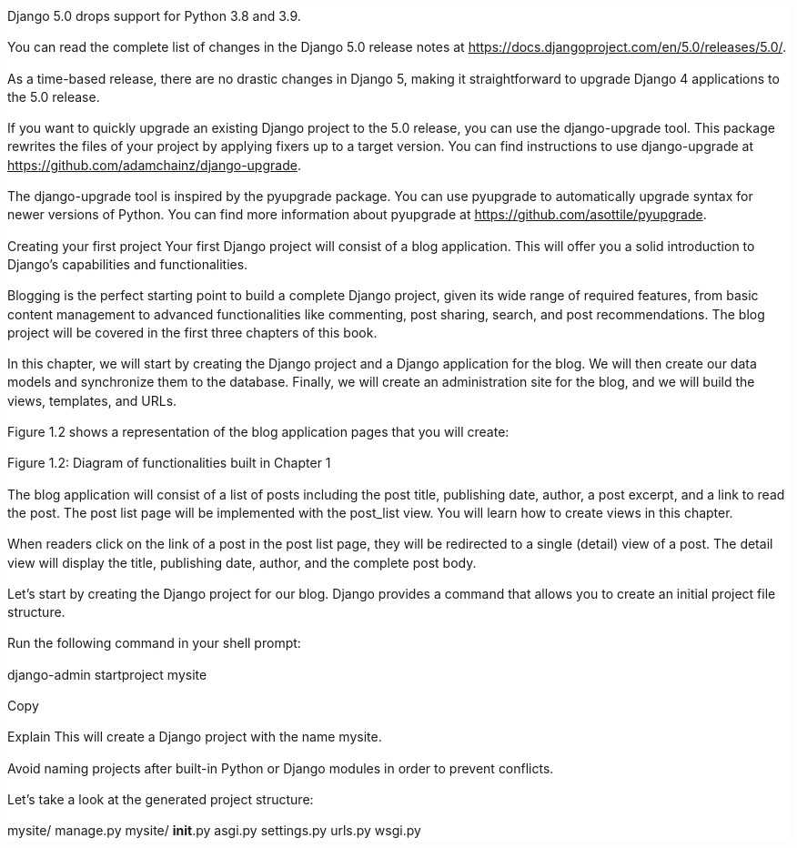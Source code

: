 Django 5.0 drops support for Python 3.8 and 3.9.

You can read the complete list of changes in the Django 5.0 release notes at https://docs.djangoproject.com/en/5.0/releases/5.0/.

As a time-based release, there are no drastic changes in Django 5, making it straightforward to upgrade Django 4 applications to the 5.0 release.

If you want to quickly upgrade an existing Django project to the 5.0 release, you can use the django-upgrade tool. This package rewrites the files of your project by applying fixers up to a target version. You can find instructions to use django-upgrade at https://github.com/adamchainz/django-upgrade.

The django-upgrade tool is inspired by the pyupgrade package. You can use pyupgrade to automatically upgrade syntax for newer versions of Python. You can find more information about pyupgrade at https://github.com/asottile/pyupgrade.

Creating your first project
Your first Django project will consist of a blog application. This will offer you a solid introduction to Django’s capabilities and functionalities.

Blogging is the perfect starting point to build a complete Django project, given its wide range of required features, from basic content management to advanced functionalities like commenting, post sharing, search, and post recommendations. The blog project will be covered in the first three chapters of this book.

In this chapter, we will start by creating the Django project and a Django application for the blog. We will then create our data models and synchronize them to the database. Finally, we will create an administration site for the blog, and we will build the views, templates, and URLs.

Figure 1.2 shows a representation of the blog application pages that you will create:


Figure 1.2: Diagram of functionalities built in Chapter 1

The blog application will consist of a list of posts including the post title, publishing date, author, a post excerpt, and a link to read the post. The post list page will be implemented with the post_list view. You will learn how to create views in this chapter.

When readers click on the link of a post in the post list page, they will be redirected to a single (detail) view of a post. The detail view will display the title, publishing date, author, and the complete post body.

Let’s start by creating the Django project for our blog. Django provides a command that allows you to create an initial project file structure.

Run the following command in your shell prompt:

django-admin startproject mysite

Copy

Explain
This will create a Django project with the name mysite.

Avoid naming projects after built-in Python or Django modules in order to prevent conflicts.

Let’s take a look at the generated project structure:

mysite/
    manage.py
    mysite/
      __init__.py
      asgi.py
      settings.py
      urls.py
      wsgi.py
